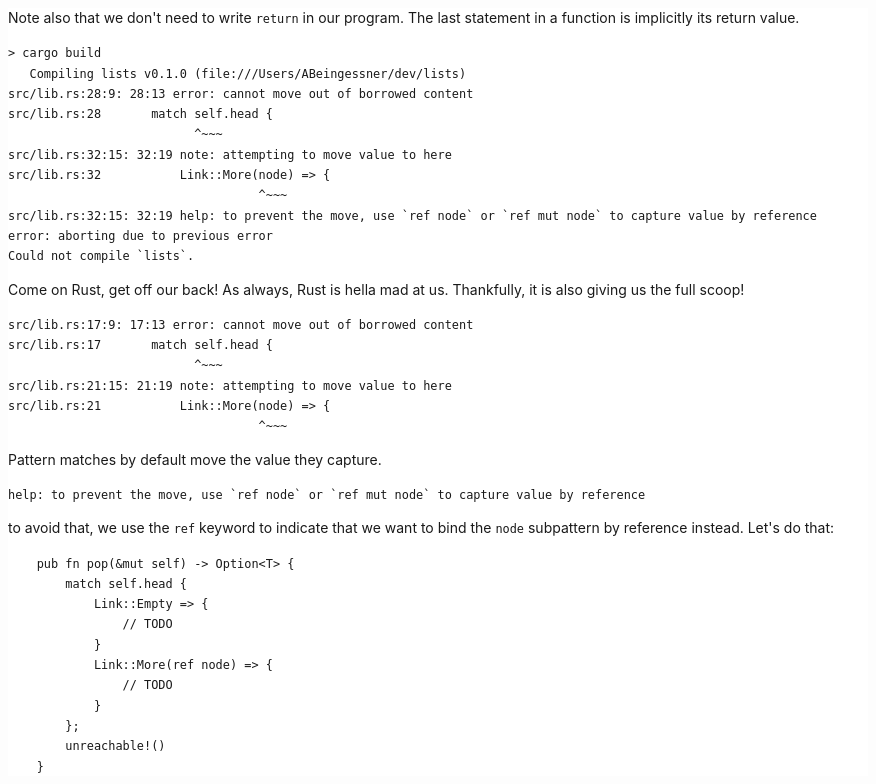 Note also that we don't need to write `return` in our program. The last statement in a function is implicitly its return value.

```
> cargo build
   Compiling lists v0.1.0 (file:///Users/ABeingessner/dev/lists)
src/lib.rs:28:9: 28:13 error: cannot move out of borrowed content
src/lib.rs:28 		match self.head {
              		      ^~~~
src/lib.rs:32:15: 32:19 note: attempting to move value to here
src/lib.rs:32 			Link::More(node) => {
              			           ^~~~
src/lib.rs:32:15: 32:19 help: to prevent the move, use `ref node` or `ref mut node` to capture value by reference
error: aborting due to previous error
Could not compile `lists`.
```

Come on Rust, get off our back! As always, Rust is hella mad at us. Thankfully, it is also giving us the full scoop!

```
src/lib.rs:17:9: 17:13 error: cannot move out of borrowed content
src/lib.rs:17 		match self.head {
              		      ^~~~
src/lib.rs:21:15: 21:19 note: attempting to move value to here
src/lib.rs:21 			Link::More(node) => {
              			           ^~~~
```

Pattern matches by default move the value they capture.

```
help: to prevent the move, use `ref node` or `ref mut node` to capture value by reference
```

to avoid that, we use the `ref` keyword to indicate that we want to bind the `node` subpattern by reference instead. Let's do that:

```
	pub fn pop(&mut self) -> Option<T> {
		match self.head {
			Link::Empty => {
				// TODO
			}
			Link::More(ref node) => {
				// TODO
			}
		};
		unreachable!()
	}
```


